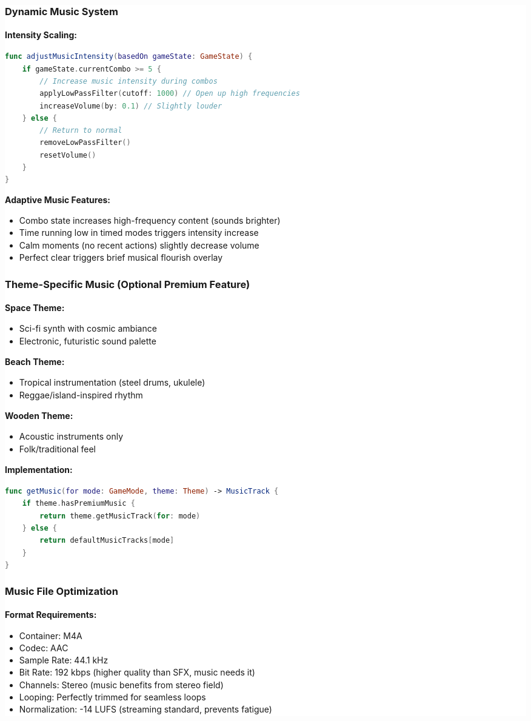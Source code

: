 ### Dynamic Music System

**Intensity Scaling:**
```swift
func adjustMusicIntensity(basedOn gameState: GameState) {
    if gameState.currentCombo >= 5 {
        // Increase music intensity during combos
        applyLowPassFilter(cutoff: 1000) // Open up high frequencies
        increaseVolume(by: 0.1) // Slightly louder
    } else {
        // Return to normal
        removeLowPassFilter()
        resetVolume()
    }
}
```

**Adaptive Music Features:**
- Combo state increases high-frequency content (sounds brighter)
- Time running low in timed modes triggers intensity increase
- Calm moments (no recent actions) slightly decrease volume
- Perfect clear triggers brief musical flourish overlay

### Theme-Specific Music (Optional Premium Feature)

**Space Theme:**
- Sci-fi synth with cosmic ambiance
- Electronic, futuristic sound palette

**Beach Theme:**
- Tropical instrumentation (steel drums, ukulele)
- Reggae/island-inspired rhythm

**Wooden Theme:**
- Acoustic instruments only
- Folk/traditional feel

**Implementation:**
```swift
func getMusic(for mode: GameMode, theme: Theme) -> MusicTrack {
    if theme.hasPremiumMusic {
        return theme.getMusicTrack(for: mode)
    } else {
        return defaultMusicTracks[mode]
    }
}
```

### Music File Optimization

**Format Requirements:**
- Container: M4A
- Codec: AAC
- Sample Rate: 44.1 kHz
- Bit Rate: 192 kbps (higher quality than SFX, music needs it)
- Channels: Stereo (music benefits from stereo field)
- Looping: Perfectly trimmed for seamless loops
- Normalization: -14 LUFS (streaming standard, prevents fatigue)

